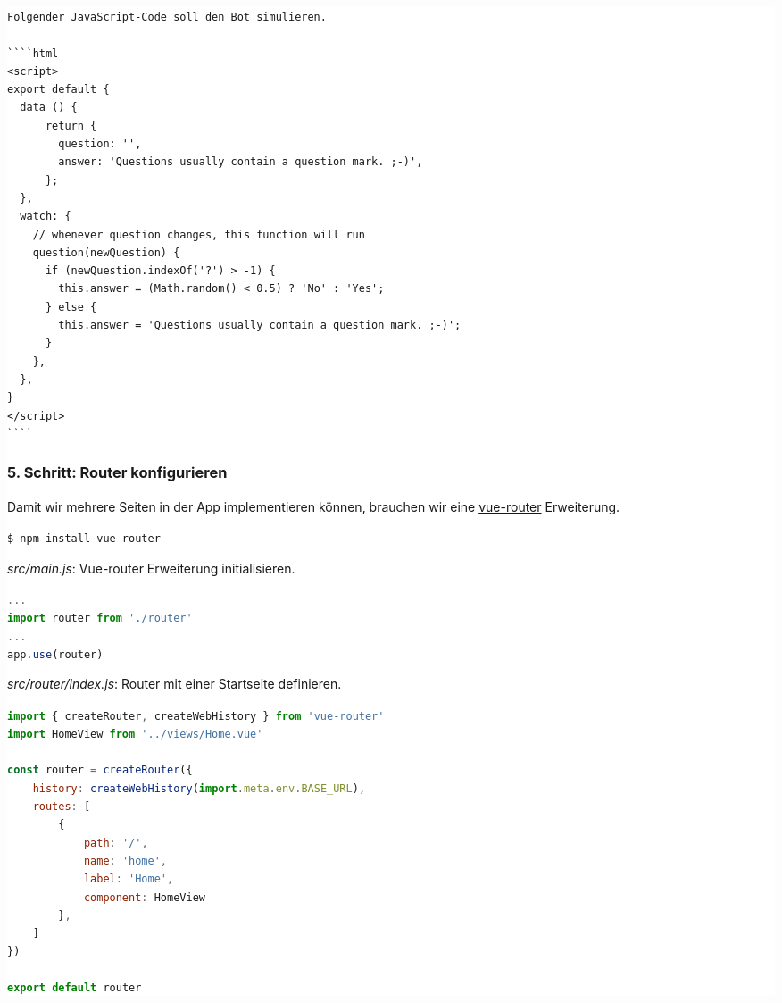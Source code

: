     Folgender JavaScript-Code soll den Bot simulieren.

    ````html
    <script>
    export default {
      data () {
          return {
            question: '',
            answer: 'Questions usually contain a question mark. ;-)',
          };
      },
      watch: {
        // whenever question changes, this function will run
        question(newQuestion) {
          if (newQuestion.indexOf('?') > -1) {
            this.answer = (Math.random() < 0.5) ? 'No' : 'Yes';
          } else {
            this.answer = 'Questions usually contain a question mark. ;-)';
          }
        },
      },
    }
    </script>
    ````

### 5. Schritt: Router konfigurieren

Damit wir mehrere Seiten in der App implementieren können, brauchen wir eine [vue-router](https://www.npmjs.com/package/vue-router) Erweiterung.

````shell
$ npm install vue-router
````

*src/main.js*: Vue-router Erweiterung initialisieren.

````js
...
import router from './router'
...
app.use(router)
````

*src/router/index.js*: Router mit einer Startseite definieren.

````js
import { createRouter, createWebHistory } from 'vue-router'
import HomeView from '../views/Home.vue'

const router = createRouter({
    history: createWebHistory(import.meta.env.BASE_URL),
    routes: [
        {
            path: '/',
            name: 'home',
            label: 'Home',
            component: HomeView
        },
    ]
})

export default router
````
